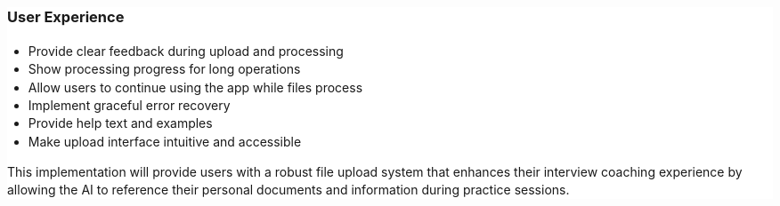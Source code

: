 ### User Experience
- Provide clear feedback during upload and processing
- Show processing progress for long operations
- Allow users to continue using the app while files process
- Implement graceful error recovery
- Provide help text and examples
- Make upload interface intuitive and accessible

This implementation will provide users with a robust file upload system that enhances their interview coaching experience by allowing the AI to reference their personal documents and information during practice sessions. 